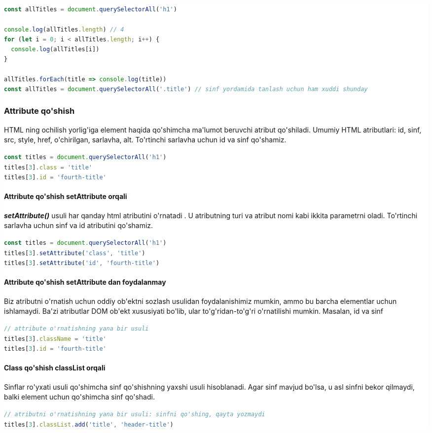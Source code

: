 ```js
const allTitles = document.querySelectorAll('h1')

console.log(allTitles.length) // 4
for (let i = 0; i < allTitles.length; i++) {
  console.log(allTitles[i])
}

allTitles.forEach(title => console.log(title))
const allTitles = document.querySelectorAll('.title') // sinf yordamida tanlash uchun ham xuddi shunday
```

### Attribute qo'shish

HTML ning ochilish yorlig'iga element haqida qo'shimcha ma'lumot beruvchi atribut qo'shiladi. Umumiy HTML atributlari: id, sinf, src, style, href, o'chirilgan, sarlavha, alt. To'rtinchi sarlavha uchun id va sinf qo'shamiz.

```js
const titles = document.querySelectorAll('h1')
titles[3].class = 'title'
titles[3].id = 'fourth-title'
```

#### Attribute qo'shish setAttribute orqali

**_setAttribute()_** usuli har qanday html atributini o'rnatadi . U atributning turi va atribut nomi kabi ikkita parametrni oladi. To'rtinchi sarlavha uchun sinf va id atributini qo'shamiz.

```js
const titles = document.querySelectorAll('h1')
titles[3].setAttribute('class', 'title')
titles[3].setAttribute('id', 'fourth-title')
```

#### Attribute qo'shish setAttribute dan foydalanmay

Biz atributni o'rnatish uchun oddiy ob'ektni sozlash usulidan foydalanishimiz mumkin, ammo bu barcha elementlar uchun ishlamaydi. Ba'zi atributlar DOM ob'ekt xususiyati bo'lib, ular to'g'ridan-to'g'ri o'rnatilishi mumkin. Masalan, id va sinf

```js
// attribute o'rnatishning yana bir usuli
titles[3].className = 'title'
titles[3].id = 'fourth-title'
```

#### Class qo'shish classList orqali

Sinflar ro'yxati usuli qo'shimcha sinf qo'shishning yaxshi usuli hisoblanadi. Agar sinf mavjud bo'lsa, u asl sinfni bekor qilmaydi, balki element uchun qo'shimcha sinf qo'shadi.

```js
// atributni o'rnatishning yana bir usuli: sinfni qo'shing, qayta yozmaydi
titles[3].classList.add('title', 'header-title')
```
